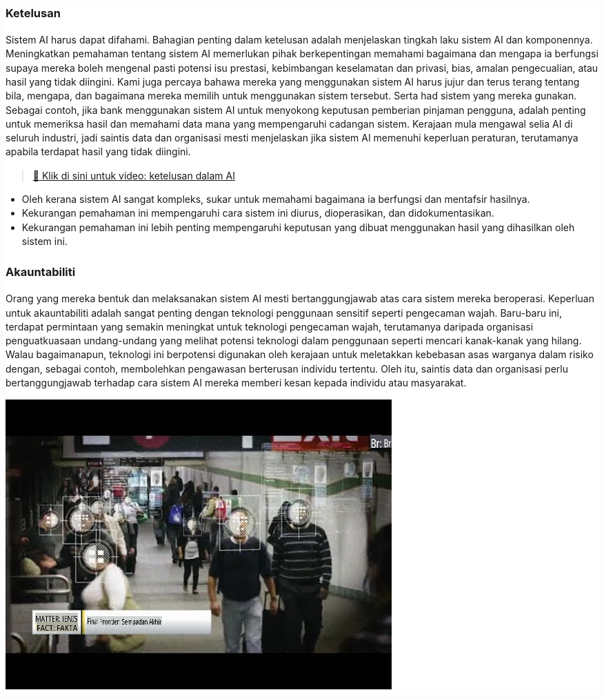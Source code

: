 ### Ketelusan

Sistem AI harus dapat difahami. Bahagian penting dalam ketelusan adalah menjelaskan tingkah laku sistem AI dan komponennya. Meningkatkan pemahaman tentang sistem AI memerlukan pihak berkepentingan memahami bagaimana dan mengapa ia berfungsi supaya mereka boleh mengenal pasti potensi isu prestasi, kebimbangan keselamatan dan privasi, bias, amalan pengecualian, atau hasil yang tidak diingini. Kami juga percaya bahawa mereka yang menggunakan sistem AI harus jujur dan terus terang tentang bila, mengapa, dan bagaimana mereka memilih untuk menggunakan sistem tersebut. Serta had sistem yang mereka gunakan. Sebagai contoh, jika bank menggunakan sistem AI untuk menyokong keputusan pemberian pinjaman pengguna, adalah penting untuk memeriksa hasil dan memahami data mana yang mempengaruhi cadangan sistem. Kerajaan mula mengawal selia AI di seluruh industri, jadi saintis data dan organisasi mesti menjelaskan jika sistem AI memenuhi keperluan peraturan, terutamanya apabila terdapat hasil yang tidak diingini.

> [🎥 Klik di sini untuk video: ketelusan dalam AI](https://www.microsoft.com/videoplayer/embed/RE4voJF)

- Oleh kerana sistem AI sangat kompleks, sukar untuk memahami bagaimana ia berfungsi dan mentafsir hasilnya.
- Kekurangan pemahaman ini mempengaruhi cara sistem ini diurus, dioperasikan, dan didokumentasikan.
- Kekurangan pemahaman ini lebih penting mempengaruhi keputusan yang dibuat menggunakan hasil yang dihasilkan oleh sistem ini.

### Akauntabiliti

Orang yang mereka bentuk dan melaksanakan sistem AI mesti bertanggungjawab atas cara sistem mereka beroperasi. Keperluan untuk akauntabiliti adalah sangat penting dengan teknologi penggunaan sensitif seperti pengecaman wajah. Baru-baru ini, terdapat permintaan yang semakin meningkat untuk teknologi pengecaman wajah, terutamanya daripada organisasi penguatkuasaan undang-undang yang melihat potensi teknologi dalam penggunaan seperti mencari kanak-kanak yang hilang. Walau bagaimanapun, teknologi ini berpotensi digunakan oleh kerajaan untuk meletakkan kebebasan asas warganya dalam risiko dengan, sebagai contoh, membolehkan pengawasan berterusan individu tertentu. Oleh itu, saintis data dan organisasi perlu bertanggungjawab terhadap cara sistem AI mereka memberi kesan kepada individu atau masyarakat.

[![Penyelidik AI Terkemuka Memberi Amaran tentang Pengawasan Massa Melalui Pengecaman Wajah](../../../../translated_images/accountability.41d8c0f4b85b6231301d97f17a450a805b7a07aaeb56b34015d71c757cad142e.ms.png)](https://www.youtube.com/watch?v=Wldt8P5V6D0 "Pendekatan Microsoft terhadap AI Bertanggungjawab")
